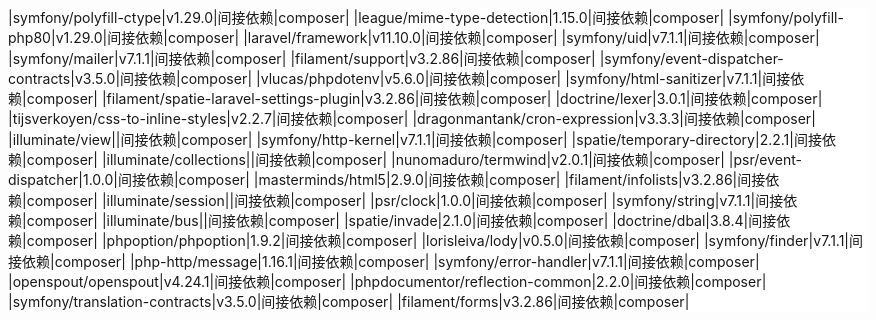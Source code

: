|symfony/polyfill-ctype|v1.29.0|间接依赖|composer|
|league/mime-type-detection|1.15.0|间接依赖|composer|
|symfony/polyfill-php80|v1.29.0|间接依赖|composer|
|laravel/framework|v11.10.0|间接依赖|composer|
|symfony/uid|v7.1.1|间接依赖|composer|
|symfony/mailer|v7.1.1|间接依赖|composer|
|filament/support|v3.2.86|间接依赖|composer|
|symfony/event-dispatcher-contracts|v3.5.0|间接依赖|composer|
|vlucas/phpdotenv|v5.6.0|间接依赖|composer|
|symfony/html-sanitizer|v7.1.1|间接依赖|composer|
|filament/spatie-laravel-settings-plugin|v3.2.86|间接依赖|composer|
|doctrine/lexer|3.0.1|间接依赖|composer|
|tijsverkoyen/css-to-inline-styles|v2.2.7|间接依赖|composer|
|dragonmantank/cron-expression|v3.3.3|间接依赖|composer|
|illuminate/view||间接依赖|composer|
|symfony/http-kernel|v7.1.1|间接依赖|composer|
|spatie/temporary-directory|2.2.1|间接依赖|composer|
|illuminate/collections||间接依赖|composer|
|nunomaduro/termwind|v2.0.1|间接依赖|composer|
|psr/event-dispatcher|1.0.0|间接依赖|composer|
|masterminds/html5|2.9.0|间接依赖|composer|
|filament/infolists|v3.2.86|间接依赖|composer|
|illuminate/session||间接依赖|composer|
|psr/clock|1.0.0|间接依赖|composer|
|symfony/string|v7.1.1|间接依赖|composer|
|illuminate/bus||间接依赖|composer|
|spatie/invade|2.1.0|间接依赖|composer|
|doctrine/dbal|3.8.4|间接依赖|composer|
|phpoption/phpoption|1.9.2|间接依赖|composer|
|lorisleiva/lody|v0.5.0|间接依赖|composer|
|symfony/finder|v7.1.1|间接依赖|composer|
|php-http/message|1.16.1|间接依赖|composer|
|symfony/error-handler|v7.1.1|间接依赖|composer|
|openspout/openspout|v4.24.1|间接依赖|composer|
|phpdocumentor/reflection-common|2.2.0|间接依赖|composer|
|symfony/translation-contracts|v3.5.0|间接依赖|composer|
|filament/forms|v3.2.86|间接依赖|composer|